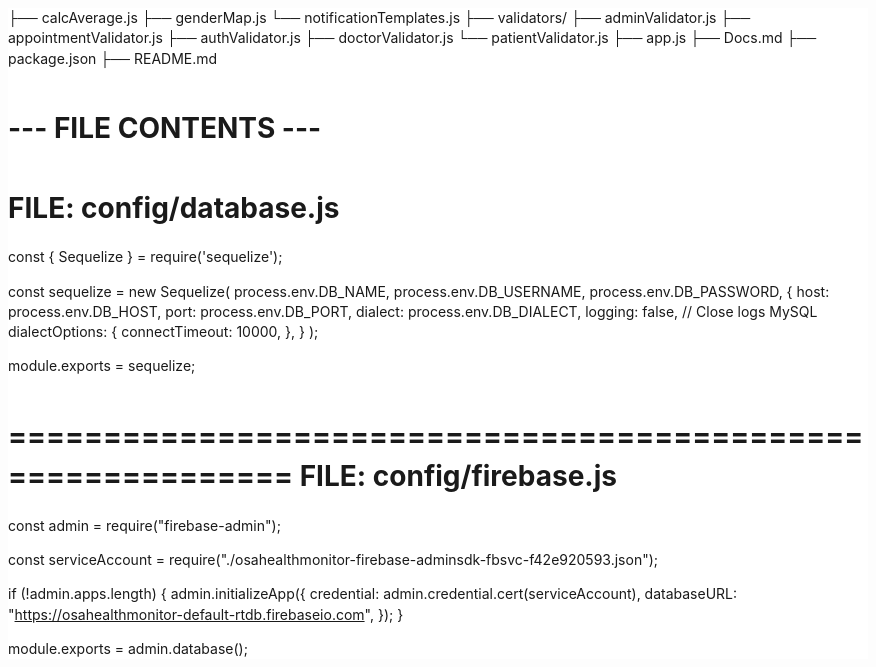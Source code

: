 ├── calcAverage.js
├── genderMap.js
└── notificationTemplates.js
├── validators/
├── adminValidator.js
├── appointmentValidator.js
├── authValidator.js
├── doctorValidator.js
└── patientValidator.js
├── app.js
├── Docs.md
├── package.json
├── README.md


--- FILE CONTENTS ---
============================================================
FILE: config/database.js
============================================================
const { Sequelize } = require('sequelize');

const sequelize = new Sequelize(
    process.env.DB_NAME,
    process.env.DB_USERNAME,
    process.env.DB_PASSWORD,
    {
        host: process.env.DB_HOST,
        port: process.env.DB_PORT,
        dialect: process.env.DB_DIALECT,
        logging: false, // Close logs MySQL
        dialectOptions: {
            connectTimeout: 10000,
        },
    }
);

module.exports = sequelize;


============================================================
FILE: config/firebase.js
============================================================
const admin = require("firebase-admin");

const serviceAccount = require("./osahealthmonitor-firebase-adminsdk-fbsvc-f42e920593.json");

if (!admin.apps.length) {
    admin.initializeApp({
        credential: admin.credential.cert(serviceAccount),
        databaseURL: "https://osahealthmonitor-default-rtdb.firebaseio.com",
    });
}

module.exports = admin.database();


